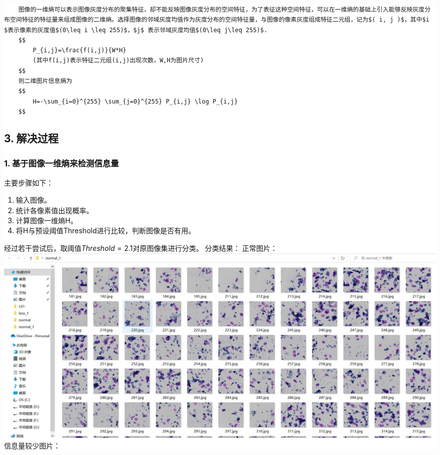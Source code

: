         图像的一维熵可以表示图像灰度分布的聚集特征，却不能反映图像灰度分布的空间特征，为了表征这种空间特征，可以在一维熵的基础上引入能够反映灰度分布空间特征的特征量来组成图像的二维熵。选择图像的邻域灰度均值作为灰度分布的空间特征量，与图像的像素灰度组成特征二元组，记为$( i, j )$，其中$i $表示像素的灰度值$(0\leq i \leq 255)$，$j$ 表示邻域灰度均值$(0\leq j\leq 255)$.
        $$
            P_{i,j}=\frac{f(i,j)}{W*H}
            (其中f(i,j)表示特征二元组(i,j)出现次数，W,H为图片尺寸)
        $$
        则二维图片信息熵为
        $$
            H=-\sum_{i=0}^{255} \sum_{j=0}^{255} P_{i,j} \log P_{i,j}
        $$

## 3. 解决过程

### 1. 基于图像一维熵来检测信息量

主要步骤如下：

1. 输入图像。
2. 统计各像素值出现概率。
3. 计算图像一维熵H。
4. 将H与预设阈值Threshold进行比较，判断图像是否有用。

经过若干尝试后，取阈值$Threshold=2.1$对原图像集进行分类。
分类结果：
正常图片：
![normal_1](normal_1.jpg)
信息量较少图片：